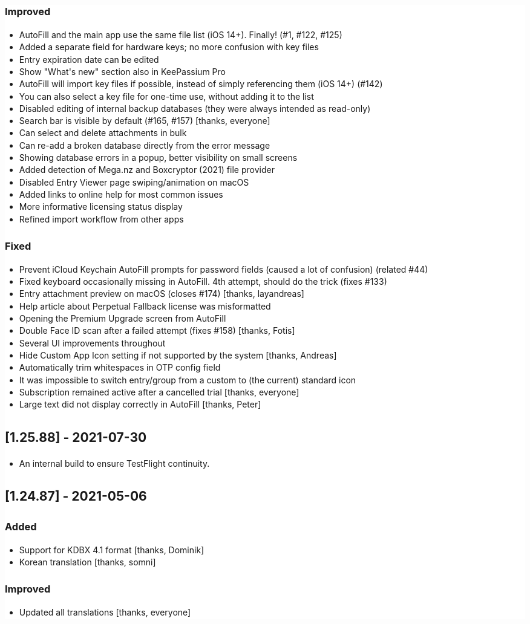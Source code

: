 ### Improved

- AutoFill and the main app use the same file list (iOS 14+). Finally! (#1, #122, #125)
- Added a separate field for hardware keys; no more confusion with key files
- Entry expiration date can be edited
- Show "What's new" section also in KeePassium Pro
- AutoFill will import key files if possible, instead of simply referencing them (iOS 14+) (#142)
- You can also select a key file for one-time use, without adding it to the list
- Disabled editing of internal backup databases (they were always intended as read-only)
- Search bar is visible by default (#165, #157) [thanks, everyone]
- Can select and delete attachments in bulk
- Can re-add a broken database directly from the error message
- Showing database errors in a popup, better visibility on small screens
- Added detection of Mega.nz and Boxcryptor (2021) file provider
- Disabled Entry Viewer page swiping/animation on macOS
- Added links to online help for most common issues
- More informative licensing status display
- Refined import workflow from other apps

### Fixed

- Prevent iCloud Keychain AutoFill prompts for password fields (caused a lot of confusion) (related #44)
- Fixed keyboard occasionally missing in AutoFill. 4th attempt, should do the trick (fixes #133)
- Entry attachment preview on macOS (closes #174) [thanks, layandreas]
- Help article about Perpetual Fallback license was misformatted
- Opening the Premium Upgrade screen from AutoFill
- Double Face ID scan after a failed attempt (fixes #158) [thanks, Fotis]
- Several UI improvements throughout
- Hide Custom App Icon setting if not supported by the system [thanks, Andreas]
- Automatically trim whitespaces in OTP config field
- It was impossible to switch entry/group from a custom to (the current) standard icon
- Subscription remained active after a cancelled trial [thanks, everyone]
- Large text did not display correctly in AutoFill [thanks, Peter]


## [1.25.88] - 2021-07-30

- An internal build to ensure TestFlight continuity.


## [1.24.87] - 2021-05-06

### Added

- Support for KDBX 4.1 format [thanks, Dominik]
- Korean translation [thanks, somni]

### Improved

- Updated all translations [thanks, everyone]
